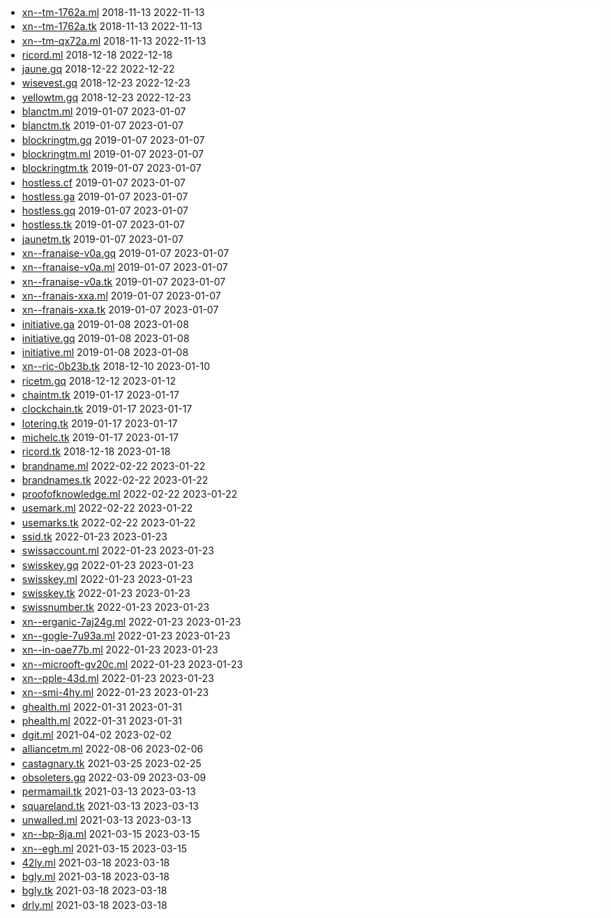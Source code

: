 - [xn\--tm-1762a.ml](http://xn--tm-1762a.ml/) 2018-11-13 2022-11-13
- [xn\--tm-1762a.tk](http://xn--tm-1762a.tk/) 2018-11-13 2022-11-13
- [xn\--tm-qx72a.ml](http://xn--tm-qx72a.ml/) 2018-11-13 2022-11-13
- [ricord.ml](http://ricord.ml/) 2018-12-18 2022-12-18
- [jaune.gq](http://jaune.gq/) 2018-12-22 2022-12-22
- [wisevest.gq](http://wisevest.gq/) 2018-12-23 2022-12-23
- [yellowtm.gq](http://yellowtm.gq/) 2018-12-23 2022-12-23
- [blanctm.ml](http://blanctm.ml/) 2019-01-07 2023-01-07
- [blanctm.tk](http://blanctm.tk/) 2019-01-07 2023-01-07
- [blockringtm.gq](http://blockringtm.gq/) 2019-01-07 2023-01-07
- [blockringtm.ml](http://blockringtm.ml/) 2019-01-07 2023-01-07
- [blockringtm.tk](http://blockringtm.tk/) 2019-01-07 2023-01-07
- [hostless.cf](http://hostless.cf/) 2019-01-07 2023-01-07
- [hostless.ga](http://hostless.ga/) 2019-01-07 2023-01-07
- [hostless.gq](http://hostless.gq/) 2019-01-07 2023-01-07
- [hostless.tk](http://hostless.tk/) 2019-01-07 2023-01-07
- [jaunetm.tk](http://jaunetm.tk/) 2019-01-07 2023-01-07
- [xn\--franaise-v0a.gq](http://xn--franaise-v0a.gq/) 2019-01-07 2023-01-07
- [xn\--franaise-v0a.ml](http://xn--franaise-v0a.ml/) 2019-01-07 2023-01-07
- [xn\--franaise-v0a.tk](http://xn--franaise-v0a.tk/) 2019-01-07 2023-01-07
- [xn\--franais-xxa.ml](http://xn--franais-xxa.ml/) 2019-01-07 2023-01-07
- [xn\--franais-xxa.tk](http://xn--franais-xxa.tk/) 2019-01-07 2023-01-07
- [initiative.ga](http://initiative.ga/) 2019-01-08 2023-01-08
- [initiative.gq](http://initiative.gq/) 2019-01-08 2023-01-08
- [initiative.ml](http://initiative.ml/) 2019-01-08 2023-01-08
- [xn\--ric-0b23b.tk](http://xn--ric-0b23b.tk/) 2018-12-10 2023-01-10
- [ricetm.gq](http://ricetm.gq/) 2018-12-12 2023-01-12
- [chaintm.tk](http://chaintm.tk/) 2019-01-17 2023-01-17
- [clockchain.tk](http://clockchain.tk/) 2019-01-17 2023-01-17
- [lotering.tk](http://lotering.tk/) 2019-01-17 2023-01-17
- [michelc.tk](http://michelc.tk/) 2019-01-17 2023-01-17
- [ricord.tk](http://ricord.tk/) 2018-12-18 2023-01-18
- [brandname.ml](http://brandname.ml/) 2022-02-22 2023-01-22
- [brandnames.tk](http://brandnames.tk/) 2022-02-22 2023-01-22
- [proofofknowledge.ml](http://proofofknowledge.ml/) 2022-02-22 2023-01-22
- [usemark.ml](http://usemark.ml/) 2022-02-22 2023-01-22
- [usemarks.tk](http://usemarks.tk/) 2022-02-22 2023-01-22
- [ssid.tk](http://ssid.tk/) 2022-01-23 2023-01-23
- [swissaccount.ml](http://swissaccount.ml/) 2022-01-23 2023-01-23
- [swisskey.gq](http://swisskey.gq/) 2022-01-23 2023-01-23
- [swisskey.ml](http://swisskey.ml/) 2022-01-23 2023-01-23
- [swisskey.tk](http://swisskey.tk/) 2022-01-23 2023-01-23
- [swissnumber.tk](http://swissnumber.tk/) 2022-01-23 2023-01-23
- [xn\--erganic-7aj24g.ml](http://xn--erganic-7aj24g.ml/) 2022-01-23 2023-01-23
- [xn\--gogle-7u93a.ml](http://xn--gogle-7u93a.ml/) 2022-01-23 2023-01-23
- [xn\--in-oae77b.ml](http://xn--in-oae77b.ml/) 2022-01-23 2023-01-23
- [xn\--microoft-gv20c.ml](http://xn--microoft-gv20c.ml/) 2022-01-23 2023-01-23
- [xn\--pple-43d.ml](http://xn--pple-43d.ml/) 2022-01-23 2023-01-23
- [xn\--smi-4hy.ml](http://xn--smi-4hy.ml/) 2022-01-23 2023-01-23
- [ghealth.ml](http://ghealth.ml/) 2022-01-31 2023-01-31
- [phealth.ml](http://phealth.ml/) 2022-01-31 2023-01-31
- [dgit.ml](http://dgit.ml/) 2021-04-02 2023-02-02
- [alliancetm.ml](http://alliancetm.ml/) 2022-08-06 2023-02-06
- [castagnary.tk](http://castagnary.tk/) 2021-03-25 2023-02-25
- [obsoleters.gq](http://obsoleters.gq/) 2022-03-09 2023-03-09
- [permamail.tk](http://permamail.tk/) 2021-03-13 2023-03-13
- [squareland.tk](http://squareland.tk/) 2021-03-13 2023-03-13
- [unwalled.ml](http://unwalled.ml/) 2021-03-13 2023-03-13
- [xn\--bp-8ja.ml](http://xn--bp-8ja.ml/) 2021-03-15 2023-03-15
- [xn\--egh.ml](http://xn--egh.ml/) 2021-03-15 2023-03-15
- [42ly.ml](http://42ly.ml/) 2021-03-18 2023-03-18
- [bgly.ml](http://bgly.ml/) 2021-03-18 2023-03-18
- [bgly.tk](http://bgly.tk/) 2021-03-18 2023-03-18
- [drly.ml](http://drly.ml/) 2021-03-18 2023-03-18